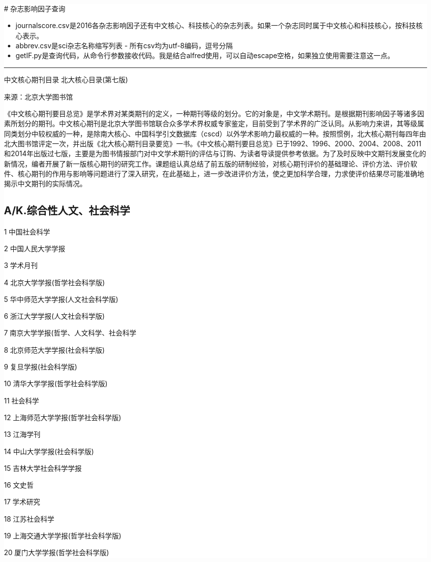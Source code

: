 # 杂志影响因子查询
- journalscore.csv是2016各杂志影响因子还有中文核心、科技核心的杂志列表。如果一个杂志同时属于中文核心和科技核心，按科技核心表示。
- abbrev.csv是sci杂志名称缩写列表
- 所有csv均为utf-8编码，逗号分隔
- getIF.py是查询代码，从命令行参数接收代码。我是结合alfred使用，可以自动escape空格，如果独立使用需要注意这一点。

---

中文核心期刊目录 北大核心目录(第七版)

来源：北京大学图书馆

《中文核心期刊要目总览》是学术界对某类期刊的定义，一种期刊等级的划分。它的对象是，中文学术期刊。是根据期刊影响因子等诸多因素所划分的期刊。中文核心期刊是北京大学图书馆联合众多学术界权威专家鉴定，目前受到了学术界的广泛认同。从影响力来讲，其等级属同类划分中较权威的一种，是除南大核心、中国科学引文数据库（cscd）以外学术影响力最权威的一种。按照惯例，北大核心期刊每四年由北大图书馆评定一次，并出版《北大核心期刊目录要览》一书。《中文核心期刊要目总览》已于1992、1996、2000、2004、2008、2011和2014年出版过七版，主要是为图书情报部门对中文学术期刊的评估与订购、为读者导读提供参考依据。为了及时反映中文期刊发展变化的新情况，编者开展了新一版核心期刊的研究工作。课题组认真总结了前五版的研制经验，对核心期刊评价的基础理论、评价方法、评价软件、核心期刊的作用与影响等问题进行了深入研究，在此基础上，进一步改进评价方法，使之更加科学合理，力求使评价结果尽可能准确地揭示中文期刊的实际情况。

## A/K.综合性人文、社会科学

1	中国社会科学

2	中国人民大学学报

3	学术月刊

4	北京大学学报(哲学社会科学版)

5	华中师范大学学报(人文社会科学版)

6	浙江大学学报(人文社会科学版)

7	南京大学学报(哲学、人文科学、社会科学

8	北京师范大学学报(社会科学版)

9	复旦学报(社会科学版)

10	清华大学学报(哲学社会科学版)

11	社会科学

12	上海师范大学学报(哲学社会科学版)

13	江海学刊

14	中山大学学报(社会科学版)

15	吉林大学社会科学学报

16	文史哲

17	学术研究

18	江苏社会科学

19	上海交通大学学报(哲学社会科学版)

20	厦门大学学报(哲学社会科学版)
